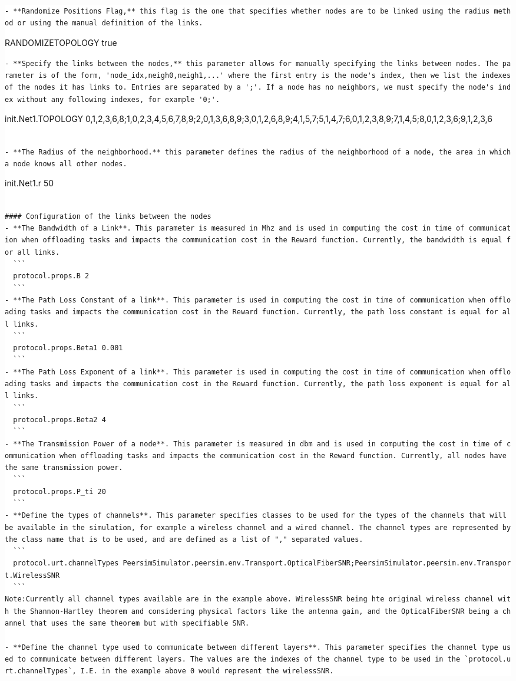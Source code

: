   ```
- **Randomize Positions Flag,** this flag is the one that specifies whether nodes are to be linked using the radius method or using the manual definition of the links.
  ```
  RANDOMIZETOPOLOGY true
  ```
- **Specify the links between the nodes,** this parameter allows for manually specifying the links between nodes. The parameter is of the form, 'node_idx,neigh0,neigh1,...' where the first entry is the node's index, then we list the indexes of the nodes it has links to. Entries are separated by a ';'. If a node has no neighbors, we must specify the node's index without any following indexes, for example '0;'.
  ```
  init.Net1.TOPOLOGY 0,1,2,3,6,8;1,0,2,3,4,5,6,7,8,9;2,0,1,3,6,8,9;3,0,1,2,6,8,9;4,1,5,7;5,1,4,7;6,0,1,2,3,8,9;7,1,4,5;8,0,1,2,3,6;9,1,2,3,6

  ```

- **The Radius of the neighborhood.** this parameter defines the radius of the neighborhood of a node, the area in which a node knows all other nodes.
  ```
  init.Net1.r 50
  ```

#### Configuration of the links between the nodes
- **The Bandwidth of a Link**. This parameter is measured in Mhz and is used in computing the cost in time of communication when offloading tasks and impacts the communication cost in the Reward function. Currently, the bandwidth is equal for all links.
    ``` 
    protocol.props.B 2
    ```
- **The Path Loss Constant of a link**. This parameter is used in computing the cost in time of communication when offloading tasks and impacts the communication cost in the Reward function. Currently, the path loss constant is equal for all links.
    ``` 
    protocol.props.Beta1 0.001
    ```
- **The Path Loss Exponent of a link**. This parameter is used in computing the cost in time of communication when offloading tasks and impacts the communication cost in the Reward function. Currently, the path loss exponent is equal for all links.
    ``` 
    protocol.props.Beta2 4
    ```
- **The Transmission Power of a node**. This parameter is measured in dbm and is used in computing the cost in time of communication when offloading tasks and impacts the communication cost in the Reward function. Currently, all nodes have the same transmission power.
    ``` 
    protocol.props.P_ti 20
    ```
- **Define the types of channels**. This parameter specifies classes to be used for the types of the channels that will be available in the simulation, for example a wireless channel and a wired channel. The channel types are represented by the class name that is to be used, and are defined as a list of "," separated values.
    ``` 
    protocol.urt.channelTypes PeersimSimulator.peersim.env.Transport.OpticalFiberSNR;PeersimSimulator.peersim.env.Transport.WirelessSNR
    ```
  Note:Currently all channel types available are in the example above. WirelessSNR being hte original wireless channel with the Shannon-Hartley theorem and considering physical factors like the antenna gain, and the OpticalFiberSNR being a channel that uses the same theorem but with specifiable SNR.
  
- **Define the channel type used to communicate between different layers**. This parameter specifies the channel type used to communicate between different layers. The values are the indexes of the channel type to be used in the `protocol.urt.channelTypes`, I.E. in the example above 0 would represent the wirelessSNR.
  ```